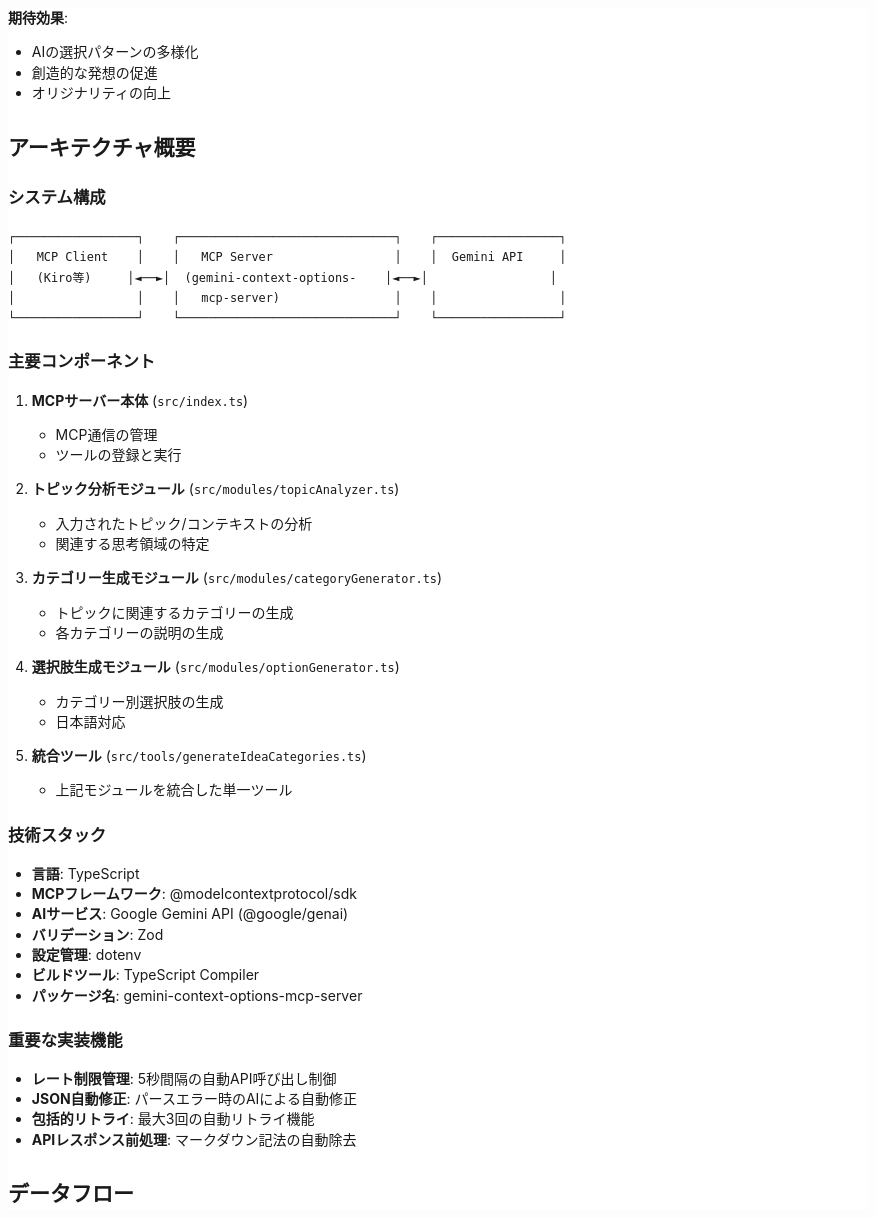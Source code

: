 **期待効果**:
- AIの選択パターンの多様化
- 創造的な発想の促進
- オリジナリティの向上

## アーキテクチャ概要

### システム構成
```
┌─────────────────┐    ┌──────────────────────────────┐    ┌─────────────────┐
│   MCP Client    │    │   MCP Server                 │    │  Gemini API     │
│   (Kiro等)     │◄──►│  (gemini-context-options-    │◄──►│                 │
│                 │    │   mcp-server)                │    │                 │
└─────────────────┘    └──────────────────────────────┘    └─────────────────┘
```

### 主要コンポーネント
1. **MCPサーバー本体** (`src/index.ts`)
   - MCP通信の管理
   - ツールの登録と実行

2. **トピック分析モジュール** (`src/modules/topicAnalyzer.ts`)
   - 入力されたトピック/コンテキストの分析
   - 関連する思考領域の特定

3. **カテゴリー生成モジュール** (`src/modules/categoryGenerator.ts`)
   - トピックに関連するカテゴリーの生成
   - 各カテゴリーの説明の生成

4. **選択肢生成モジュール** (`src/modules/optionGenerator.ts`)
   - カテゴリー別選択肢の生成
   - 日本語対応

5. **統合ツール** (`src/tools/generateIdeaCategories.ts`)
   - 上記モジュールを統合した単一ツール

### 技術スタック
- **言語**: TypeScript
- **MCPフレームワーク**: @modelcontextprotocol/sdk
- **AIサービス**: Google Gemini API (@google/genai)
- **バリデーション**: Zod
- **設定管理**: dotenv
- **ビルドツール**: TypeScript Compiler
- **パッケージ名**: gemini-context-options-mcp-server

### 重要な実装機能
- **レート制限管理**: 5秒間隔の自動API呼び出し制御
- **JSON自動修正**: パースエラー時のAIによる自動修正
- **包括的リトライ**: 最大3回の自動リトライ機能
- **APIレスポンス前処理**: マークダウン記法の自動除去

## データフロー
